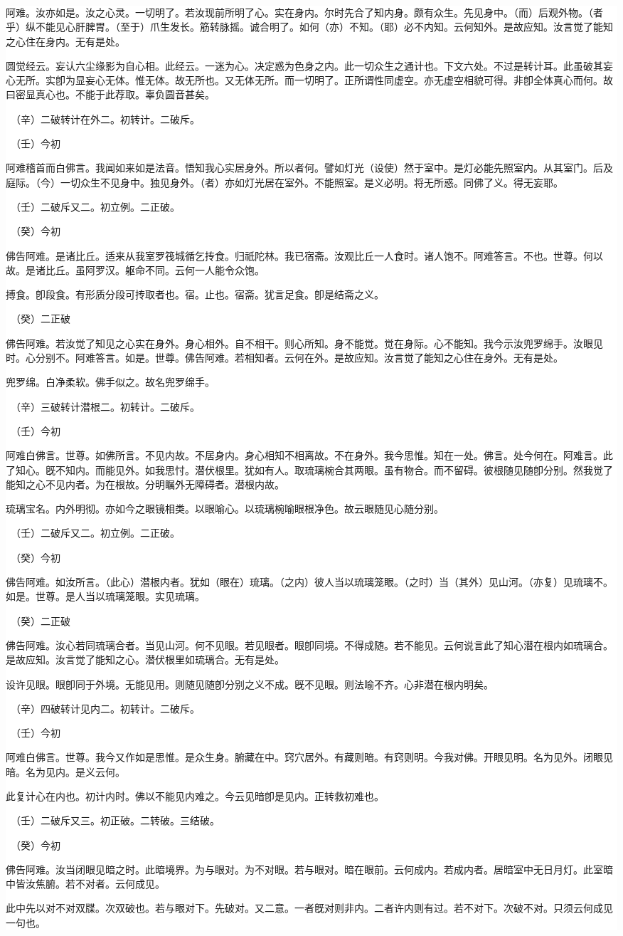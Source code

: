 阿难。汝亦如是。汝之心灵。一切明了。若汝现前所明了心。实在身内。尔时先合了知内身。颇有众生。先见身中。（而）后观外物。（者乎）纵不能见心肝脾胃。（至于）爪生发长。筋转脉摇。诚合明了。如何（亦）不知。（耶）必不内知。云何知外。是故应知。汝言觉了能知之心住在身内。无有是处。  

圆觉经云。妄认六尘缘影为自心相。此经云。一迷为心。决定惑为色身之内。此一切众生之通计也。下文六处。不过是转计耳。此虽破其妄心无所。实卽为显妄心无体。惟无体。故无所也。又无体无所。而一切明了。正所谓性同虚空。亦无虚空相貌可得。非卽全体真心而何。故曰密显真心也。不能于此荐取。辜负圆音甚矣。  

　（辛）二破转计在外二。初转计。二破斥。  

　（壬）今初  

阿难稽首而白佛言。我闻如来如是法音。悟知我心实居身外。所以者何。譬如灯光（设使）然于室中。是灯必能先照室内。从其室门。后及庭际。（今）一切众生不见身中。独见身外。（者）亦如灯光居在室外。不能照室。是义必明。将无所惑。同佛了义。得无妄耶。  

　（壬）二破斥又二。初立例。二正破。  

　（癸）今初  

佛告阿难。是诸比丘。适来从我室罗筏城循乞抟食。归祇陀林。我已宿斋。汝观比丘一人食时。诸人饱不。阿难答言。不也。世尊。何以故。是诸比丘。虽阿罗汉。躯命不同。云何一人能令众饱。  

搏食。卽段食。有形质分段可抟取者也。宿。止也。宿斋。犹言足食。卽是结斋之义。  

　（癸）二正破  

佛告阿难。若汝觉了知见之心实在身外。身心相外。自不相干。则心所知。身不能觉。觉在身际。心不能知。我今示汝兜罗绵手。汝眼见时。心分别不。阿难答言。如是。世尊。佛告阿难。若相知者。云何在外。是故应知。汝言觉了能知之心住在身外。无有是处。  

兜罗绵。白净柔软。佛手似之。故名兜罗绵手。  

　（辛）三破转计潜根二。初转计。二破斥。  

　（壬）今初  

阿难白佛言。世尊。如佛所言。不见内故。不居身内。身心相知不相离故。不在身外。我今思惟。知在一处。佛言。处今何在。阿难言。此了知心。旣不知内。而能见外。如我思忖。潜伏根里。犹如有人。取琉璃椀合其两眼。虽有物合。而不留碍。彼根随见随卽分别。然我觉了能知之心不见内者。为在根故。分明瞩外无障碍者。潜根内故。  

琉璃宝名。内外明彻。亦如今之眼镜相类。以眼喻心。以琉璃椀喻眼根净色。故云眼随见心随分别。  

　（壬）二破斥又二。初立例。二正破。  

　（癸）今初  

佛告阿难。如汝所言。（此心）潜根内者。犹如（眼在）琉璃。（之内）彼人当以琉璃笼眼。（之时）当（其外）见山河。（亦复）见琉璃不。如是。世尊。是人当以琉璃笼眼。实见琉璃。  

　（癸）二正破  

佛告阿难。汝心若同琉璃合者。当见山河。何不见眼。若见眼者。眼卽同境。不得成随。若不能见。云何说言此了知心潜在根内如琉璃合。是故应知。汝言觉了能知之心。潜伏根里如琉璃合。无有是处。  

设许见眼。眼卽同于外境。无能见用。则随见随卽分别之义不成。旣不见眼。则法喻不齐。心非潜在根内明矣。  

　（辛）四破转计见内二。初转计。二破斥。  

　（壬）今初  

阿难白佛言。世尊。我今又作如是思惟。是众生身。腑藏在中。窍穴居外。有藏则暗。有窍则明。今我对佛。开眼见明。名为见外。闭眼见暗。名为见内。是义云何。  

此复计心在内也。初计内时。佛以不能见内难之。今云见暗卽是见内。正转救初难也。  

　（壬）二破斥又三。初正破。二转破。三结破。  

　（癸）今初  

佛告阿难。汝当闭眼见暗之时。此暗境界。为与眼对。为不对眼。若与眼对。暗在眼前。云何成内。若成内者。居暗室中无日月灯。此室暗中皆汝焦腑。若不对者。云何成见。  

此中先以对不对双牒。次双破也。若与眼对下。先破对。又二意。一者旣对则非内。二者许内则有过。若不对下。次破不对。只须云何成见一句也。  
